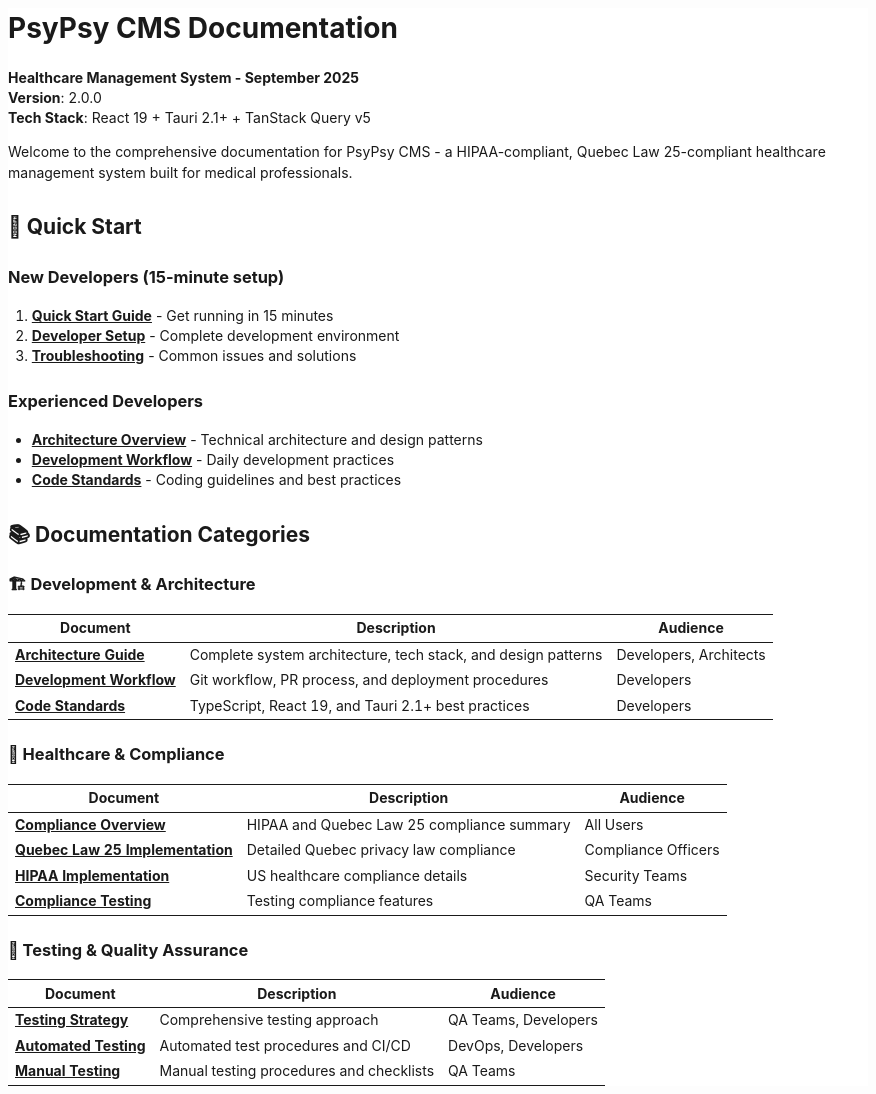 # PsyPsy CMS Documentation
**Healthcare Management System - September 2025**  
**Version**: 2.0.0  
**Tech Stack**: React 19 + Tauri 2.1+ + TanStack Query v5  

Welcome to the comprehensive documentation for PsyPsy CMS - a HIPAA-compliant, Quebec Law 25-compliant healthcare management system built for medical professionals.

## 🚀 Quick Start

### New Developers (15-minute setup)
1. **[Quick Start Guide](onboarding/quick-start.md)** - Get running in 15 minutes
2. **[Developer Setup](onboarding/developer-setup.md)** - Complete development environment
3. **[Troubleshooting](onboarding/troubleshooting.md)** - Common issues and solutions

### Experienced Developers
- **[Architecture Overview](development/architecture.md)** - Technical architecture and design patterns
- **[Development Workflow](development/development-workflow.md)** - Daily development practices
- **[Code Standards](development/code-standards.md)** - Coding guidelines and best practices

## 📚 Documentation Categories

### 🏗️ Development & Architecture
| Document | Description | Audience |
|----------|-------------|----------|
| **[Architecture Guide](development/architecture.md)** | Complete system architecture, tech stack, and design patterns | Developers, Architects |
| **[Development Workflow](development/development-workflow.md)** | Git workflow, PR process, and deployment procedures | Developers |
| **[Code Standards](development/code-standards.md)** | TypeScript, React 19, and Tauri 2.1+ best practices | Developers |

### 🏥 Healthcare & Compliance
| Document | Description | Audience |
|----------|-------------|----------|
| **[Compliance Overview](compliance/overview.md)** | HIPAA and Quebec Law 25 compliance summary | All Users |
| **[Quebec Law 25 Implementation](compliance/quebec-law25.md)** | Detailed Quebec privacy law compliance | Compliance Officers |
| **[HIPAA Implementation](security/FIRESTORE_SECURITY_DOCUMENTATION.md)** | US healthcare compliance details | Security Teams |
| **[Compliance Testing](compliance/compliance-testing-guide.md)** | Testing compliance features | QA Teams |

### 🧪 Testing & Quality Assurance
| Document | Description | Audience |
|----------|-------------|----------|
| **[Testing Strategy](testing/testing-strategy.md)** | Comprehensive testing approach | QA Teams, Developers |
| **[Automated Testing](testing/automated-testing.md)** | Automated test procedures and CI/CD | DevOps, Developers |
| **[Manual Testing](testing/manual-testing.md)** | Manual testing procedures and checklists | QA Teams |
